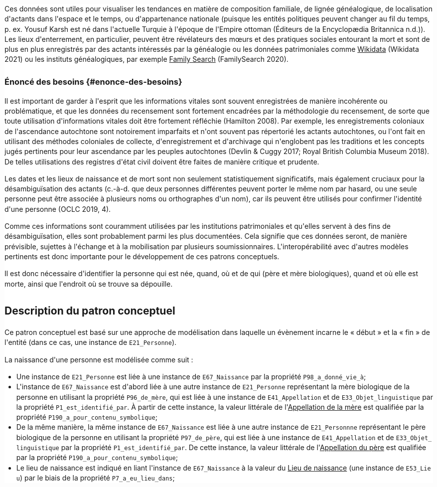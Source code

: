 Ces données sont utiles pour visualiser les tendances en matière de composition familiale, de lignée généalogique, de localisation d'actants dans l'espace et le temps, ou d'appartenance nationale (puisque les entités politiques peuvent changer au fil du temps, p. ex. Yousuf Karsh est né dans l'actuelle Turquie à l'époque de l'Empire ottoman (Éditeurs de la Encyclopædia Britannica n.d.)). Les lieux d'enterrement, en particulier, peuvent être révélateurs des mœurs et des pratiques sociales entourant la mort et sont de plus en plus enregistrés par des actants intéressés par la généalogie ou les données patrimoniales comme [Wikidata](https://www.wikidata.org/wiki/Property:P119) (Wikidata 2021) ou les instituts généalogiques, par exemple [Family Search](https://www.familysearch.org/wiki/en/Canada_Cemeteries) (FamilySearch 2020).

### Énoncé des besoins {#enonce-des-besoins}

Il est important de garder à l'esprit que les informations vitales sont souvent enregistrées de manière incohérente ou problématique, et que les données du recensement sont fortement encadrées par la méthodologie du recensement, de sorte que toute utilisation d'informations vitales doit être fortement réfléchie (Hamilton 2008). Par exemple, les enregistrements coloniaux de l'ascendance autochtone sont notoirement imparfaits et n'ont souvent pas répertorié les actants autochtones, ou l'ont fait en utilisant des méthodes coloniales de collecte, d'enregistrement et d'archivage qui n'englobent pas les traditions et les concepts jugés pertinents pour leur ascendance par les peuples autochtones (Devlin & Cuggy 2017; Royal British Columbia Museum 2018). De telles utilisations des registres d'état civil doivent être faites de manière critique et prudente. 

Les dates et les lieux de naissance et de mort sont non seulement statistiquement significatifs, mais également cruciaux pour la désambiguïsation des actants (c.-à-d. que deux personnes différentes peuvent porter le même nom par hasard, ou une seule personne peut être associée à plusieurs noms ou orthographes d'un nom), car ils peuvent être utilisés pour confirmer l'identité d'une personne (OCLC 2019, 4). 

Comme ces informations sont couramment utilisées par les institutions patrimoniales et qu'elles servent à des fins de désambiguïsation, elles sont probablement parmi les plus documentées. Cela signifie que ces données seront, de manière prévisible, sujettes à l'échange et à la mobilisation par plusieurs soumissionnaires. L'interopérabilité avec d'autres modèles pertinents est donc importante pour le développement de ces patrons conceptuels.

Il est donc nécessaire d'identifier la personne qui est née, quand, où et de qui (père et mère biologiques), quand et où elle est morte, ainsi que l'endroit où se trouve sa dépouille. 

## Description du patron conceptuel

Ce patron conceptuel est basé sur une approche de modélisation dans laquelle un évènement incarne le « début » et la « fin » de l'entité (dans ce cas, une instance de `E21_Personne`). 

La naissance d'une personne est modélisée comme suit :

* Une instance de `E21_Personne` est liée à une instance de `E67_Naissance` par la propriété `P98_a_donné_vie_à`;
* L'instance de `E67_Naissance` est d'abord liée à une autre instance de `E21_Personne` représentant la mère biologique de la personne en utilisant la propriété `P96_de_mère`, qui est liée à une instance de `E41_Appellation` et de `E33_Objet_linguistique` par la propriété `P1_est_identifié_par`. À partir de cette instance, la valeur littérale de l'[Appellation de la mère](/collections-model/fr/specification-des-chemins-semantiques/actuel/noeuds-de-saisie#appellation-de-la-mere) est qualifiée par la propriété `P190_a_pour_contenu_symbolique`;
* De la même manière, la même instance de `E67_Naissance` est liée à une autre instance de `E21_Personnne` représentant le père biologique de la personne en utilisant la propriété `P97_de_père`, qui est liée à une instance de `E41_Appellation` et de `E33_Objet_linguistique` par la propriété `P1_est_identifié_par`. De cette instance, la valeur littérale de l'[Appellation du père](/collections-model/fr/specification-des-chemins-semantiques/actuel/noeuds-de-saisie#appellation-du-pere) est qualifiée par la propriété `P190_a_pour_contenu_symbolique`;
* Le lieu de naissance est indiqué en liant l'instance de `E67_Naissance` à la valeur du [Lieu de naissance](/collections-model/fr/specification-des-chemins-semantiques/actuel/noeuds-de-saisie#lieu-de-naissance) (une instance de `E53_Lieu`) par le biais de la propriété `P7_a_eu_lieu_dans`;